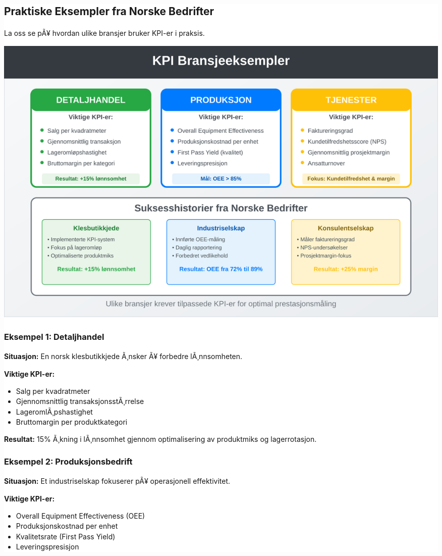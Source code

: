 ## Praktiske Eksempler fra Norske Bedrifter

La oss se pÃ¥ hvordan ulike bransjer bruker KPI-er i praksis.

![KPI Bransjeeksempler](kpi-bransjeeksempler.svg)

### Eksempel 1: Detaljhandel

**Situasjon:** En norsk klesbutikkjede Ã¸nsker Ã¥ forbedre lÃ¸nnsomheten.

**Viktige KPI-er:**
* Salg per kvadratmeter
* Gjennomsnittlig transaksjonsstÃ¸rrelse
* LageromlÃ¸pshastighet
* Bruttomargin per produktkategori

**Resultat:** 15% Ã¸kning i lÃ¸nnsomhet gjennom optimalisering av produktmiks og lagerrotasjon.

### Eksempel 2: Produksjonsbedrift

**Situasjon:** Et industriselskap fokuserer pÃ¥ operasjonell effektivitet.

**Viktige KPI-er:**
* Overall Equipment Effectiveness (OEE)
* Produksjonskostnad per enhet
* Kvalitetsrate (First Pass Yield)
* Leveringspresisjon

